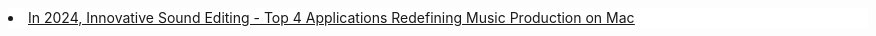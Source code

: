 <li><a href="https://sound-tweaking.techidaily.com/in-2024-innovative-sound-editing-top-4-applications-redefining-music-production-on-mac/"><u>In 2024, Innovative Sound Editing - Top 4 Applications Redefining Music Production on Mac</u></a></li>
</ul></div>

